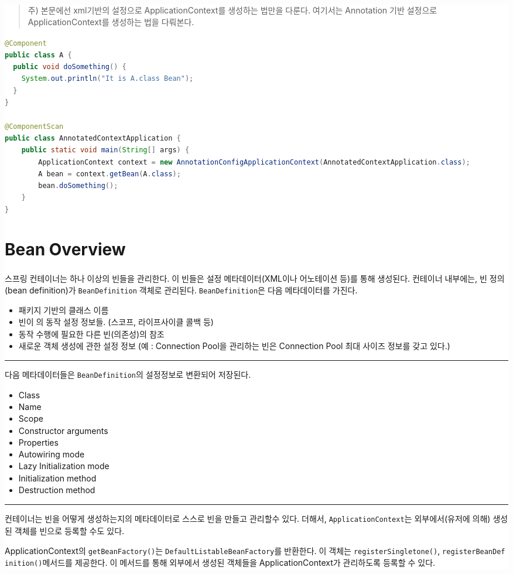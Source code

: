 >  주) 본문에선 xml기반의 설정으로 ApplicationContext를 생성하는 법만을 다룬다. 여기서는 Annotation 기반 설정으로 ApplicationContext를 생성하는 법을 다뤄본다.

```java
@Component
public class A { 
  public void doSomething() {
    System.out.println("It is A.class Bean");
  }
}

@ComponentScan
public class AnnotatedContextApplication {
    public static void main(String[] args) {
        ApplicationContext context = new AnnotationConfigApplicationContext(AnnotatedContextApplication.class);
        A bean = context.getBean(A.class);
        bean.doSomething();
    }
}
```


# Bean Overview

스프링 컨테이너는 하나 이상의 빈들을 관리한다. 이 빈들은 설정 메타데이터(XML이나 어노테이션 등)를 통해 생성된다. 컨테이너 내부에는, 빈 정의(bean definition)가 `BeanDefinition` 객체로 관리된다. `BeanDefinition`은 다음 메타데이터를 가진다.

- 패키지 기반의 클래스 이름
- 빈이 의 동작 설정 정보들. (스코프, 라이프사이클 콜백 등)
- 동작 수행에 필요한 다른 빈(의존성)의 참조
- 새로운 객체 생성에 관한 설정 정보 (예 : Connection Pool을 관리하는 빈은 Connection Pool 최대 사이즈 정보를 갖고 있다.)

---

다음 메타데이터들은 `BeanDefinition`의 설정정보로 변환되어 저장된다.

- Class
- Name
- Scope
- Constructor arguments
- Properties
- Autowiring mode
- Lazy Initialization mode
- Initialization method
- Destruction method

---

컨테이너는 빈을 어떻게 생성하는지의 메타데이터로 스스로 빈을 만들고 관리할수 있다. 더해서, `ApplicationContext`는 외부에서(유저에 의해) 생성된 객체를 빈으로 등록할 수도 있다. 

ApplicationContext의 `getBeanFactory()`는 `DefaultListableBeanFactory`를 반환한다. 이 객체는 `registerSingletone()`, `registerBeanDefinition()`메서드를 제공한다. 이 메서드를 통해 외부에서 생성된 객체들을 ApplicationContext가 관리하도록 등록할 수 있다.
